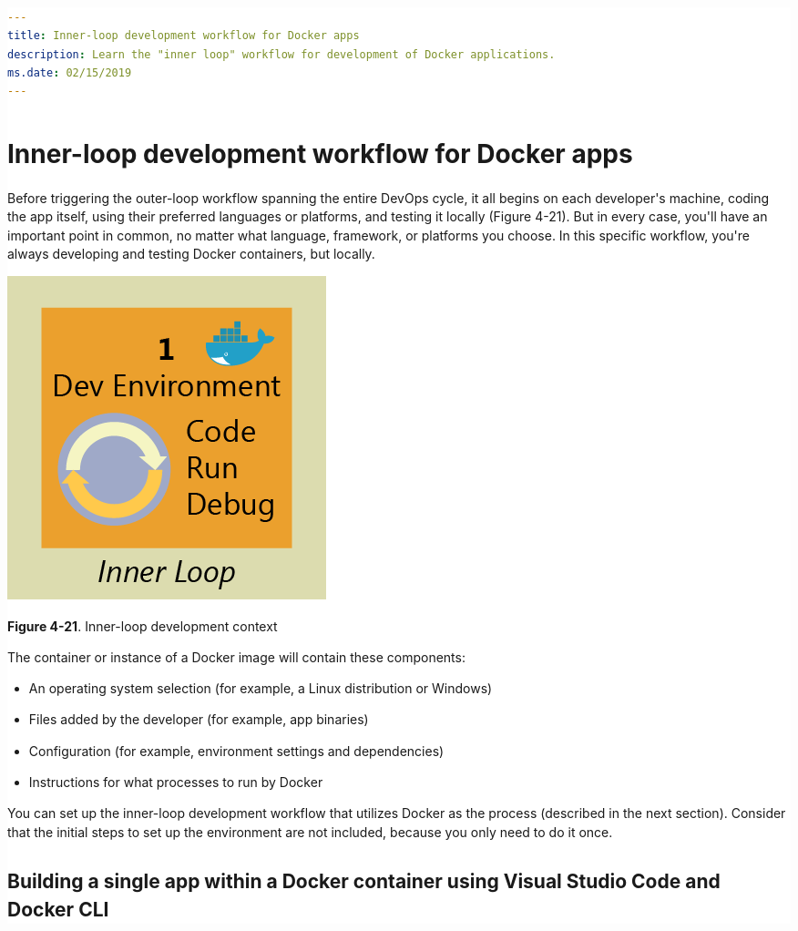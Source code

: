 ```yaml
---
title: Inner-loop development workflow for Docker apps
description: Learn the "inner loop" workflow for development of Docker applications.
ms.date: 02/15/2019
---
```

# Inner-loop development workflow for Docker apps

Before triggering the outer-loop workflow spanning the entire DevOps cycle, it all begins on each developer's machine, coding the app itself, using their preferred languages or platforms, and testing it locally (Figure 4-21). But in every case, you'll have an important point in common, no matter what language, framework, or platforms you choose. In this specific workflow, you're always developing and testing Docker containers, but locally.

![Diagram showing the concept of an an inner loop dev environment.](./media/docker-apps-inner-loop-workflow/inner-loop-development-context.png)

**Figure 4-21**. Inner-loop development context

The container or instance of a Docker image will contain these components:

- An operating system selection (for example, a Linux distribution or Windows)

- Files added by the developer (for example, app binaries)

- Configuration (for example, environment settings and dependencies)

- Instructions for what processes to run by Docker

You can set up the inner-loop development workflow that utilizes Docker as the process (described in the next section). Consider that the initial steps to set up the environment are not included, because you only need to do it once.

## Building a single app within a Docker container using Visual Studio Code and Docker CLI
